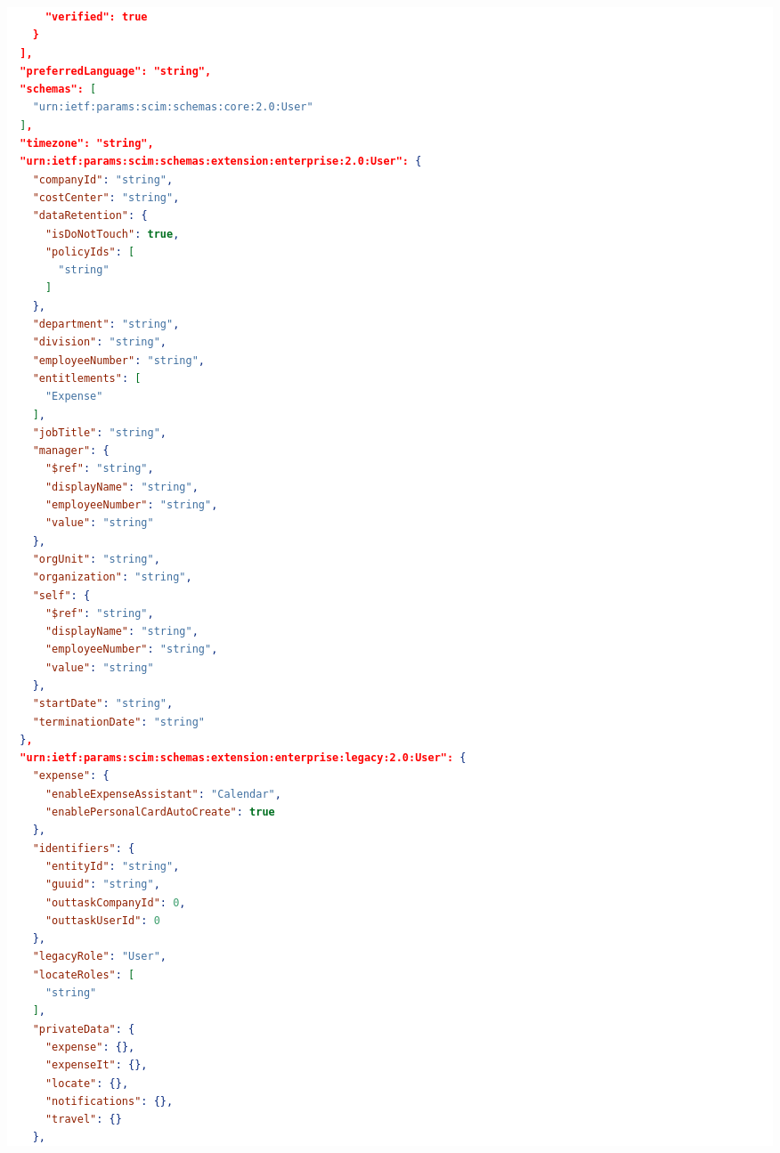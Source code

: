 ```json
      "verified": true
    }
  ],
  "preferredLanguage": "string",
  "schemas": [
    "urn:ietf:params:scim:schemas:core:2.0:User"
  ],
  "timezone": "string",
  "urn:ietf:params:scim:schemas:extension:enterprise:2.0:User": {
    "companyId": "string",
    "costCenter": "string",
    "dataRetention": {
      "isDoNotTouch": true,
      "policyIds": [
        "string"
      ]
    },
    "department": "string",
    "division": "string",
    "employeeNumber": "string",
    "entitlements": [
      "Expense"
    ],
    "jobTitle": "string",
    "manager": {
      "$ref": "string",
      "displayName": "string",
      "employeeNumber": "string",
      "value": "string"
    },
    "orgUnit": "string",
    "organization": "string",
    "self": {
      "$ref": "string",
      "displayName": "string",
      "employeeNumber": "string",
      "value": "string"
    },
    "startDate": "string",
    "terminationDate": "string"
  },
  "urn:ietf:params:scim:schemas:extension:enterprise:legacy:2.0:User": {
    "expense": {
      "enableExpenseAssistant": "Calendar",
      "enablePersonalCardAutoCreate": true
    },
    "identifiers": {
      "entityId": "string",
      "guuid": "string",
      "outtaskCompanyId": 0,
      "outtaskUserId": 0
    },
    "legacyRole": "User",
    "locateRoles": [
      "string"
    ],
    "privateData": {
      "expense": {},
      "expenseIt": {},
      "locate": {},
      "notifications": {},
      "travel": {}
    },
```